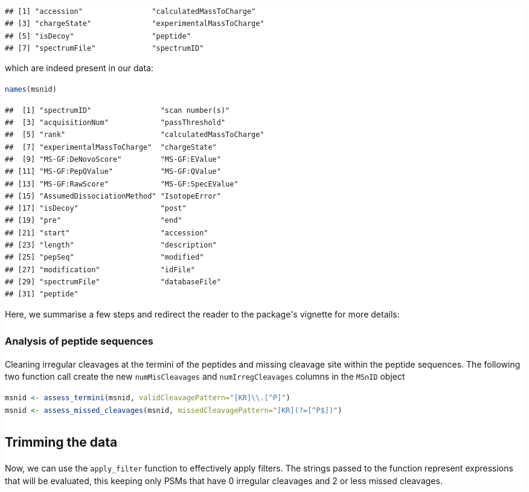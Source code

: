 
```
## [1] "accession"                "calculatedMassToCharge"  
## [3] "chargeState"              "experimentalMassToCharge"
## [5] "isDecoy"                  "peptide"                 
## [7] "spectrumFile"             "spectrumID"
```

which are indeed present in our data:


```r
names(msnid)
```

```
##  [1] "spectrumID"                "scan number(s)"           
##  [3] "acquisitionNum"            "passThreshold"            
##  [5] "rank"                      "calculatedMassToCharge"   
##  [7] "experimentalMassToCharge"  "chargeState"              
##  [9] "MS-GF:DeNovoScore"         "MS-GF:EValue"             
## [11] "MS-GF:PepQValue"           "MS-GF:QValue"             
## [13] "MS-GF:RawScore"            "MS-GF:SpecEValue"         
## [15] "AssumedDissociationMethod" "IsotopeError"             
## [17] "isDecoy"                   "post"                     
## [19] "pre"                       "end"                      
## [21] "start"                     "accession"                
## [23] "length"                    "description"              
## [25] "pepSeq"                    "modified"                 
## [27] "modification"              "idFile"                   
## [29] "spectrumFile"              "databaseFile"             
## [31] "peptide"
```

Here, we summarise a few steps and redirect the reader to the
package's vignette for more details:


### Analysis of peptide sequences

Cleaning irregular cleavages at the termini of the peptides and
missing cleavage site within the peptide sequences. The following two
function call create the new `numMisCleavages` and `numIrregCleavages`
columns in the `MSnID` object


```r
msnid <- assess_termini(msnid, validCleavagePattern="[KR]\\.[^P]")
msnid <- assess_missed_cleavages(msnid, missedCleavagePattern="[KR](?=[^P$])")
```

## Trimming the data

Now, we can use the `apply_filter` function to effectively apply
filters. The strings passed to the function represent expressions that
will be evaluated, this keeping only PSMs that have 0 irregular
cleavages and 2 or less missed cleavages.

